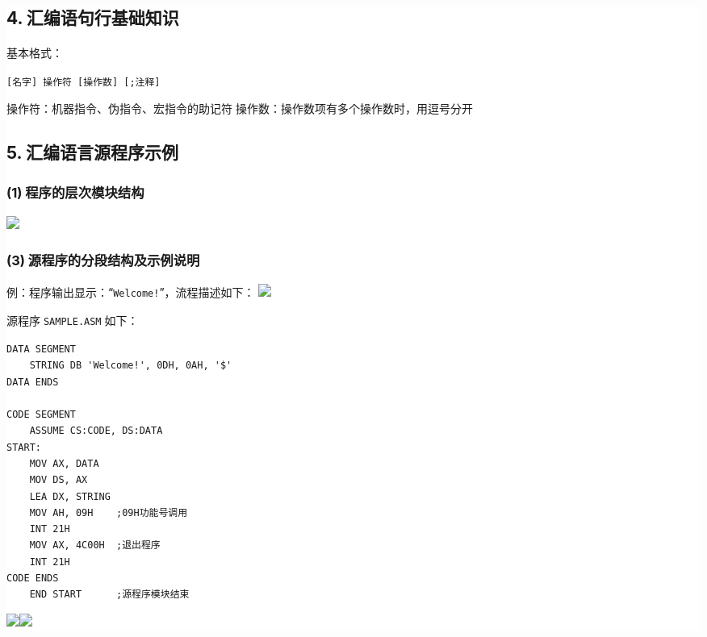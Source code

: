 ## 4. 汇编语句行基础知识
基本格式：
```clike
[名字] 操作符 [操作数] [;注释]
```
操作符：机器指令、伪指令、宏指令的助记符
操作数：操作数项有多个操作数时，用逗号分开

## 5. 汇编语言源程序示例
### (1) 程序的层次模块结构
<img src="https://img-blog.csdnimg.cn/20200516085029591.png?x-oss-process=image/watermark,type_ZmFuZ3poZW5naGVpdGk,shadow_10,text_aHR0cHM6Ly9ibG9nLmNzZG4ubmV0L215UmVhbGl6YXRpb24=,size_16,color_FFFFFF,t_70" width="44%">

### (3) 源程序的分段结构及示例说明
例：程序输出显示：“`Welcome!`”，流程描述如下：
<img src="https://img-blog.csdnimg.cn/20200516085044246.png?x-oss-process=image/watermark,type_ZmFuZ3poZW5naGVpdGk,shadow_10,text_aHR0cHM6Ly9ibG9nLmNzZG4ubmV0L215UmVhbGl6YXRpb24=,size_16,color_FFFFFF,t_70" width="40%">

源程序 `SAMPLE.ASM` 如下：

```clike
DATA SEGMENT
	STRING DB 'Welcome!', 0DH, 0AH, '$'
DATA ENDS

CODE SEGMENT
	ASSUME CS:CODE, DS:DATA
START:
	MOV AX, DATA
	MOV DS, AX
	LEA DX, STRING 
	MOV AH, 09H	   ;09H功能号调用
	INT 21H
	MOV AX, 4C00H  ;退出程序
	INT 21H
CODE ENDS
	END START      ;源程序模块结束
```
<img src="https://img-blog.csdnimg.cn/20200531234244967.png?x-oss-process=image/watermark,type_ZmFuZ3poZW5naGVpdGk,shadow_10,text_aHR0cHM6Ly9ibG9nLmNzZG4ubmV0L215UmVhbGl6YXRpb24=,size_16,color_FFFFFF,t_70" width="40%"><img src="https://img-blog.csdnimg.cn/20200531234306653.png?x-oss-process=image/watermark,type_ZmFuZ3poZW5naGVpdGk,shadow_10,text_aHR0cHM6Ly9ibG9nLmNzZG4ubmV0L215UmVhbGl6YXRpb24=,size_16,color_FFFFFF,t_70" width="35%">
  
